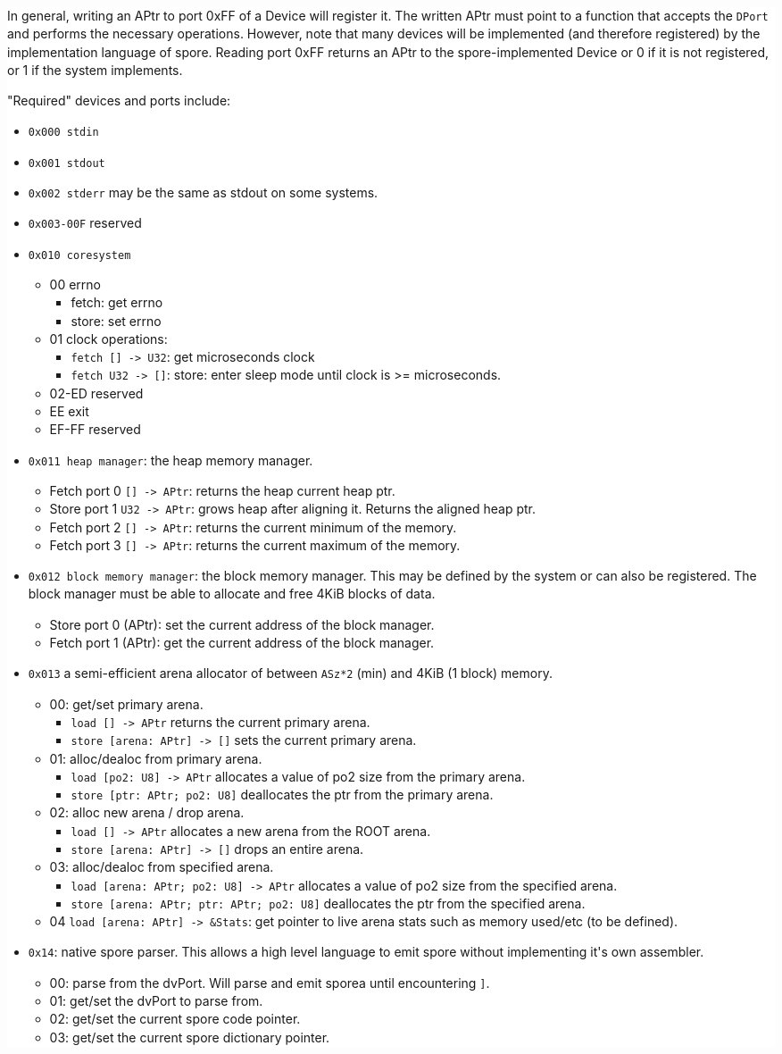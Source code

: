 In general, writing an APtr to port 0xFF of a Device will register it. The
written APtr must point to a function that accepts the `DPort` and performs
the necessary operations. However, note that many devices will be implemented
(and therefore registered) by the implementation language of spore. Reading port
0xFF returns an APtr to the spore-implemented Device or 0 if it is not registered,
or 1 if the system implements.

"Required" devices and ports include:
- `0x000 stdin`
- `0x001 stdout`
- `0x002 stderr` may be the same as stdout on some systems.
- `0x003-00F` reserved
- `0x010 coresystem`
  - 00 errno
    - fetch: get errno
    - store: set errno
  - 01 clock operations:
    - `fetch [] -> U32`: get microseconds clock
    - `fetch U32 -> []`: store: enter sleep mode until clock is >=
      microseconds.
  - 02-ED reserved
  - EE exit
  - EF-FF reserved

- `0x011 heap manager`: the heap memory manager.
  - Fetch port 0 `[] -> APtr`: returns the heap current heap ptr.
  - Store port 1 `U32 -> APtr`: grows heap after aligning it. Returns the
    aligned heap ptr.
  - Fetch port 2 `[] -> APtr`: returns the current minimum of the memory.
  - Fetch port 3 `[] -> APtr`: returns the current maximum of the memory.
- `0x012 block memory manager`: the block memory manager. This may
  be defined by the system or can also be registered. The block manager
  must be able to allocate and free 4KiB blocks of data.
  - Store port 0 (APtr): set the current address of the block manager.
  - Fetch port 1 (APtr): get the current address of the block manager.

- `0x013` a semi-efficient arena allocator of between `ASz*2` (min) and 4KiB (1 block) memory.
  - 00: get/set primary arena.
    - `load [] -> APtr` returns the current primary arena.
    - `store [arena: APtr] -> []` sets the current primary arena.
  - 01: alloc/dealoc from primary arena.
    - `load [po2: U8] -> APtr` allocates a value of po2 size from the primary arena.
    - `store [ptr: APtr; po2: U8]` deallocates the ptr from the primary arena.
  - 02: alloc new arena / drop arena.
    - `load [] -> APtr` allocates a new arena from the ROOT arena.
    - `store [arena: APtr] -> []` drops an entire arena.
  - 03: alloc/dealoc from specified arena.
    - `load [arena: APtr; po2: U8] -> APtr` allocates a value of po2 size from the specified arena.
    - `store [arena: APtr; ptr: APtr; po2: U8]` deallocates the ptr from the specified arena.
  - 04 `load [arena: APtr] -> &Stats`: get pointer to live arena stats such as
    memory used/etc (to be defined).

- `0x14`: native spore parser. This allows a high level language to emit spore
  without implementing it's own assembler.
  - 00: parse from the dvPort. Will parse and emit sporea until encountering `]`.
  - 01: get/set the dvPort to parse from.
  - 02: get/set the current spore code pointer.
  - 03: get/set the current spore dictionary pointer.
